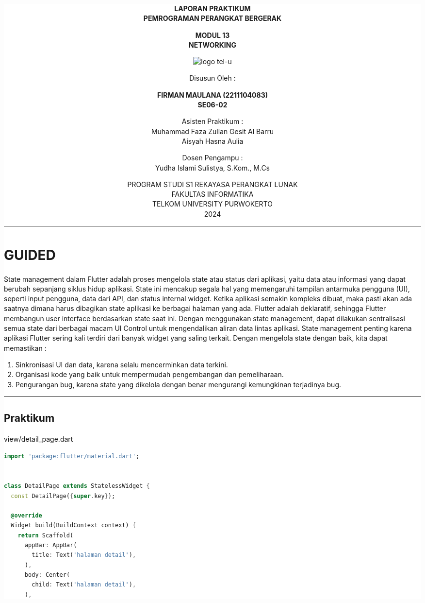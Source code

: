 <div align="center">
  
**LAPORAN PRAKTIKUM**  
**PEMROGRAMAN PERANGKAT BERGERAK**

**MODUL 13**  
**NETWORKING**

![logo tel-u](https://github.com/user-attachments/assets/3a44181d-9c92-47f6-8cf0-87755117fd99)

Disusun Oleh :

**FIRMAN MAULANA (2211104083)**  
**SE06-02**

Asisten Praktikum :  
Muhammad Faza Zulian Gesit Al Barru  
Aisyah Hasna Aulia

Dosen Pengampu :  
Yudha Islami Sulistya, S.Kom., M.Cs

PROGRAM STUDI S1 REKAYASA PERANGKAT LUNAK  
FAKULTAS INFORMATIKA  
TELKOM UNIVERSITY PURWOKERTO  
2024

</div>

---

# GUIDED
State management dalam Flutter adalah proses mengelola state atau status dari aplikasi, yaitu data atau informasi yang dapat berubah sepanjang siklus hidup aplikasi. State ini mencakup segala hal yang memengaruhi tampilan antarmuka pengguna (UI), seperti input pengguna, data dari API, dan status internal widget. Ketika aplikasi semakin kompleks dibuat, maka pasti akan ada saatnya dimana harus dibagikan state aplikasi ke berbagai halaman yang ada.  Flutter adalah deklaratif, sehingga Flutter membangun user interface berdasarkan state saat ini. Dengan menggunakan state management, dapat dilakukan sentralisasi semua state dari berbagai macam UI Control untuk mengendalikan aliran data lintas aplikasi. State management penting karena aplikasi Flutter sering kali terdiri dari banyak widget yang saling terkait. Dengan mengelola state dengan baik, kita dapat memastikan :  

1) Sinkronisasi UI dan data, karena selalu mencerminkan data terkini. 
2) Organisasi kode yang baik untuk mempermudah pengembangan dan pemeliharaan. 
3) Pengurangan bug, karena state yang dikelola dengan benar mengurangi kemungkinan terjadinya bug.
   
---
**Praktikum**
---
view/detail_page.dart

```dart
import 'package:flutter/material.dart';


class DetailPage extends StatelessWidget {
  const DetailPage({super.key});

  @override
  Widget build(BuildContext context) {
    return Scaffold(
      appBar: AppBar(
        title: Text('halaman detail'),
      ),
      body: Center(
        child: Text('halaman detail'),
      ),
```